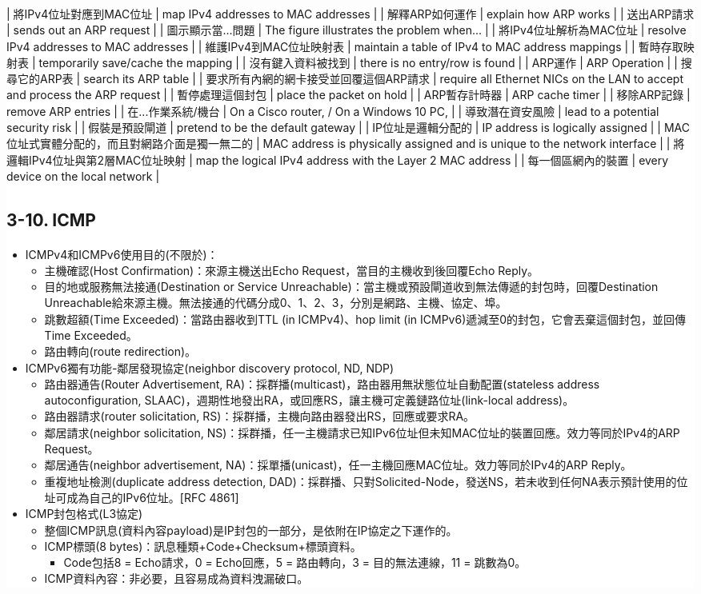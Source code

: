 | 將IPv4位址對應到MAC位址 | map IPv4 addresses to MAC addresses |
| 解釋ARP如何運作 | explain how ARP works |
| 送出ARP請求 | sends out an ARP request |
| 圖示顯示當...問題 | The figure illustrates the problem when... |
| 將IPv4位址解析為MAC位址 | resolve IPv4 addresses to MAC addresses |
| 維護IPv4到MAC位址映射表 | maintain a table of IPv4 to MAC address mappings | 
| 暫時存取映射表 | temporarily save/cache the mapping |
| 沒有鍵入資料被找到 | there is no entry/row is found |
| ARP運作 | ARP Operation |
| 搜尋它的ARP表 | search its ARP table |
| 要求所有內網的網卡接受並回覆這個ARP請求 | require all Ethernet NICs on the LAN to accept and process the ARP request |
| 暫停處理這個封包 | place the packet on hold |
| ARP暫存計時器 | ARP cache timer |
| 移除ARP記錄 | remove ARP entries |
| 在...作業系統/機台 | On a Cisco router, / On a Windows 10 PC, |
| 導致潛在資安風險 | lead to a potential security risk |
| 假裝是預設閘道 | pretend to be the default gateway |
| IP位址是邏輯分配的 | IP address is logically assigned |
| MAC位址式實體分配的，而且對網路介面是獨一無二的 | MAC address is physically assigned and is unique to the network interface |
| 將邏輯IPv4位址與第2層MAC位址映射 | map the logical IPv4 address with the Layer 2 MAC address |
| 每一個區網內的裝置 | every device on the local network |

## 3-10. ICMP
- ICMPv4和ICMPv6使用目的(不限於)：
    - 主機確認(Host Confirmation)：來源主機送出Echo Request，當目的主機收到後回覆Echo Reply。
    - 目的地或服務無法接通(Destination or Service Unreachable)：當主機或預設閘道收到無法傳遞的封包時，回覆Destination Unreachable給來源主機。無法接通的代碼分成0、1、2、3，分別是網路、主機、協定、埠。
    - 跳數超額(Time Exceeded)：當路由器收到TTL (in ICMPv4)、hop limit (in ICMPv6)遞減至0的封包，它會丟棄這個封包，並回傳Time Exceeded。
    - 路由轉向(route redirection)。
- ICMPv6獨有功能-鄰居發現協定(neighbor discovery protocol, ND, NDP)
    - 路由器通告(Router Advertisement, RA)：採群播(multicast)，路由器用無狀態位址自動配置(stateless address autoconfiguration, SLAAC)，週期性地發出RA，或回應RS，讓主機可定義鏈路位址(link-local address)。
    - 路由器請求(router solicitation, RS)：採群播，主機向路由器發出RS，回應或要求RA。
    - 鄰居請求(neighbor solicitation, NS)：採群播，任一主機請求已知IPv6位址但未知MAC位址的裝置回應。效力等同於IPv4的ARP Request。
    - 鄰居通告(neighbor advertisement, NA)：採單播(unicast)，任一主機回應MAC位址。效力等同於IPv4的ARP Reply。
    - 重複地址檢測(duplicate address detection, DAD)：採群播、只對Solicited-Node，發送NS，若未收到任何NA表示預計使用的位址可成為自己的IPv6位址。[RFC 4861]
- ICMP封包格式(L3協定)
    - 整個ICMP訊息(資料內容payload)是IP封包的一部分，是依附在IP協定之下運作的。
    - ICMP標頭(8 bytes)：訊息種類+Code+Checksum+標頭資料。
        - Code包括8 = Echo請求，0 = Echo回應，5 = 路由轉向，3 = 目的無法連線，11 = 跳數為0。
    - ICMP資料內容：非必要，且容易成為資料洩漏破口。    
